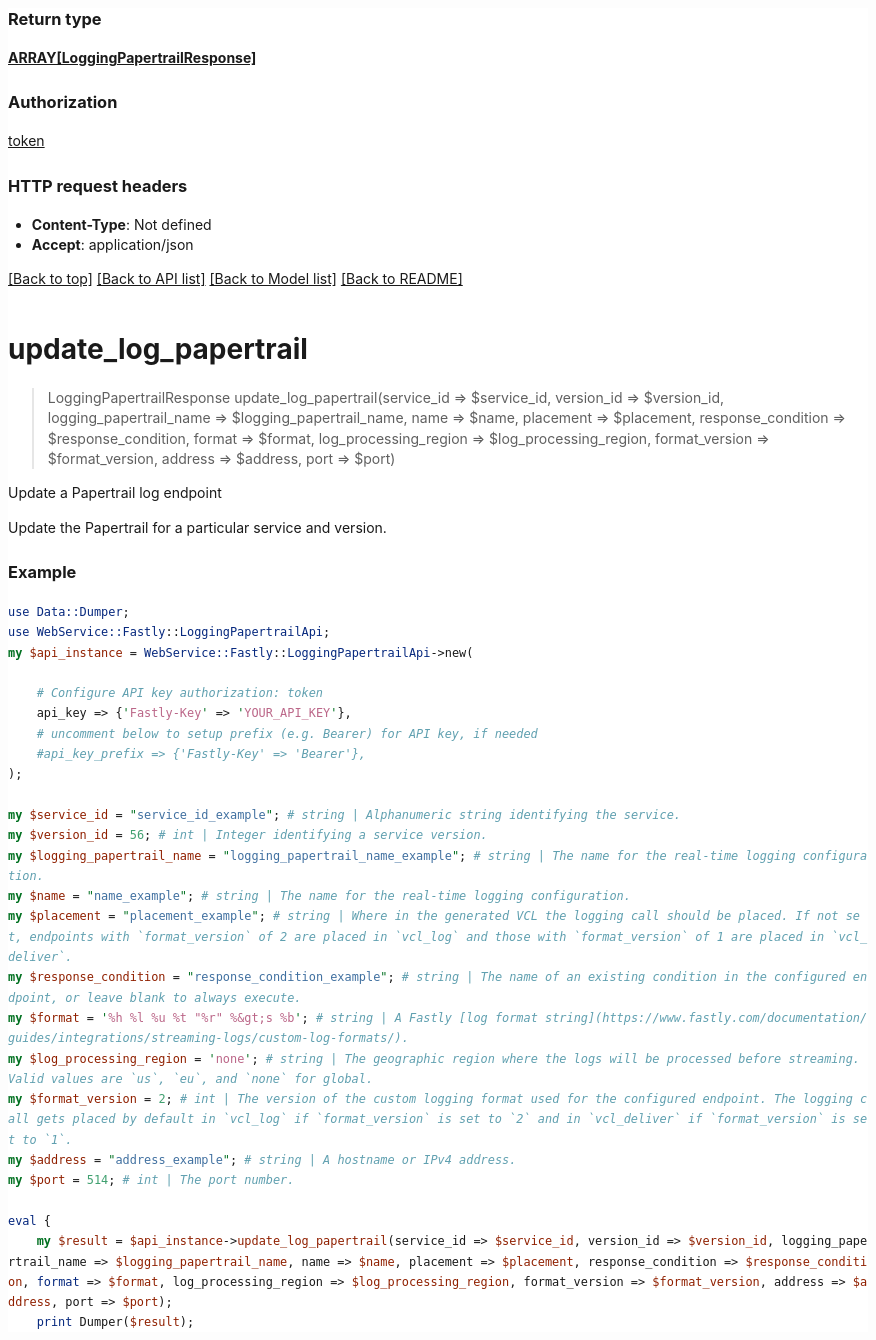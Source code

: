### Return type

[**ARRAY[LoggingPapertrailResponse]**](LoggingPapertrailResponse.md)

### Authorization

[token](../README.md#token)

### HTTP request headers

 - **Content-Type**: Not defined
 - **Accept**: application/json

[[Back to top]](#) [[Back to API list]](../README.md#documentation-for-api-endpoints) [[Back to Model list]](../README.md#documentation-for-models) [[Back to README]](../README.md)

# **update_log_papertrail**
> LoggingPapertrailResponse update_log_papertrail(service_id => $service_id, version_id => $version_id, logging_papertrail_name => $logging_papertrail_name, name => $name, placement => $placement, response_condition => $response_condition, format => $format, log_processing_region => $log_processing_region, format_version => $format_version, address => $address, port => $port)

Update a Papertrail log endpoint

Update the Papertrail for a particular service and version.

### Example
```perl
use Data::Dumper;
use WebService::Fastly::LoggingPapertrailApi;
my $api_instance = WebService::Fastly::LoggingPapertrailApi->new(

    # Configure API key authorization: token
    api_key => {'Fastly-Key' => 'YOUR_API_KEY'},
    # uncomment below to setup prefix (e.g. Bearer) for API key, if needed
    #api_key_prefix => {'Fastly-Key' => 'Bearer'},
);

my $service_id = "service_id_example"; # string | Alphanumeric string identifying the service.
my $version_id = 56; # int | Integer identifying a service version.
my $logging_papertrail_name = "logging_papertrail_name_example"; # string | The name for the real-time logging configuration.
my $name = "name_example"; # string | The name for the real-time logging configuration.
my $placement = "placement_example"; # string | Where in the generated VCL the logging call should be placed. If not set, endpoints with `format_version` of 2 are placed in `vcl_log` and those with `format_version` of 1 are placed in `vcl_deliver`. 
my $response_condition = "response_condition_example"; # string | The name of an existing condition in the configured endpoint, or leave blank to always execute.
my $format = '%h %l %u %t "%r" %&gt;s %b'; # string | A Fastly [log format string](https://www.fastly.com/documentation/guides/integrations/streaming-logs/custom-log-formats/).
my $log_processing_region = 'none'; # string | The geographic region where the logs will be processed before streaming. Valid values are `us`, `eu`, and `none` for global.
my $format_version = 2; # int | The version of the custom logging format used for the configured endpoint. The logging call gets placed by default in `vcl_log` if `format_version` is set to `2` and in `vcl_deliver` if `format_version` is set to `1`. 
my $address = "address_example"; # string | A hostname or IPv4 address.
my $port = 514; # int | The port number.

eval {
    my $result = $api_instance->update_log_papertrail(service_id => $service_id, version_id => $version_id, logging_papertrail_name => $logging_papertrail_name, name => $name, placement => $placement, response_condition => $response_condition, format => $format, log_processing_region => $log_processing_region, format_version => $format_version, address => $address, port => $port);
    print Dumper($result);
```